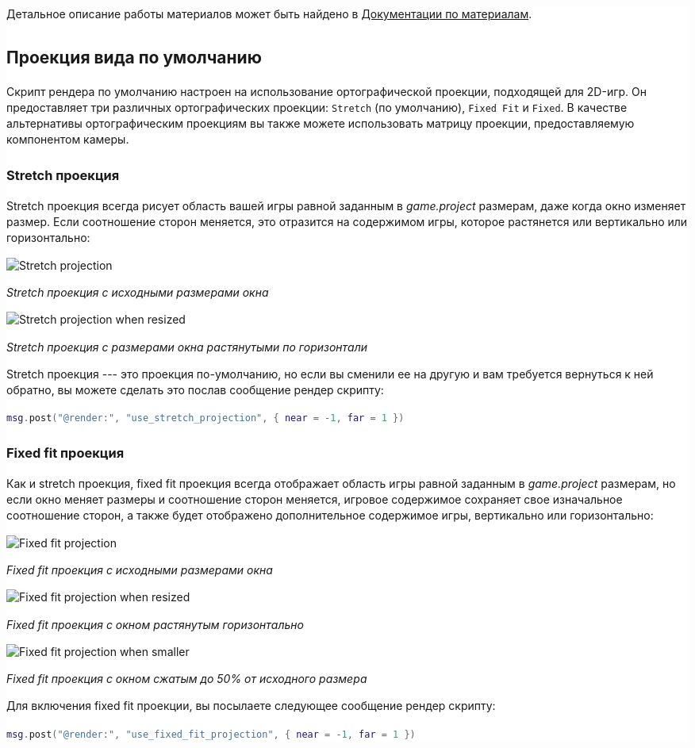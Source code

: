 
Детальное описание работы материалов может быть найдено в [Документации по материалам](/ru/manuals/material).


## Проекция вида по умолчанию

Скрипт рендера по умолчанию настроен на использование ортографической проекции, подходящей для 2D-игр. Он предоставляет три различных ортографических проекции: `Stretch` (по умолчанию), `Fixed Fit` и `Fixed`. В качестве альтернативы ортографическим проекциям вы также можете использовать матрицу проекции, предоставляемую компонентом камеры.

### Stretch проекция

Stretch проекция всегда рисует область вашей игры равной заданным в *game.project* размерам, даже когда окно изменяет размер. Если соотношение сторон меняется, это отразится на содержимом игры, которое растянется или вертикально или горизонтально:

![Stretch projection](/manuals/images/render/stretch_projection.png)

*Stretch проекция с исходными размерами окна*

![Stretch projection when resized](/manuals/images/render/stretch_projection_resized.png)

*Stretch проекция с размерами окна растянутыми по горизонтали*

Stretch проекция --- это проекция по-умолчанию, но если вы сменили ее на другую и вам требуется вернуться к ней обратно, вы можете сделать это послав сообщение рендер скрипту:

```lua
msg.post("@render:", "use_stretch_projection", { near = -1, far = 1 })
```

### Fixed fit проекция

Как и stretch проекция, fixed fit проекция всегда отображает область игры равной заданным в *game.project* размерам, но если окно меняет размеры и соотношение сторон меняется, игровое содержимое сохраняет свое изначальное соотношение сторон, а также будет отображено дополнительное содержимое игры, вертикально или горизонтально:

![Fixed fit projection](/manuals/images/render/fixed_fit_projection.png)

*Fixed fit проекция с исходными размерами окна*

![Fixed fit projection when resized](/manuals/images/render/fixed_fit_projection_resized.png)

*Fixed fit проекция с окном растянутым горизонтально*

![Fixed fit projection when smaller](/manuals/images/render/fixed_fit_projection_resized_smaller.png)

*Fixed fit проекция с окном сжатым до 50% от исходного размера*

Для включения fixed fit проекции, вы посылаете следующее сообщение рендер скрипту:

```lua
msg.post("@render:", "use_fixed_fit_projection", { near = -1, far = 1 })
```
